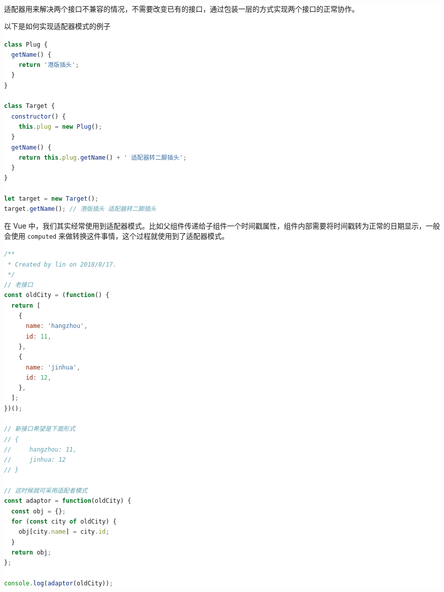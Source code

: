 适配器用来解决两个接口不兼容的情况，不需要改变已有的接口，通过包装一层的方式实现两个接口的正常协作。

以下是如何实现适配器模式的例子

```js
class Plug {
  getName() {
    return '港版插头';
  }
}

class Target {
  constructor() {
    this.plug = new Plug();
  }
  getName() {
    return this.plug.getName() + ' 适配器转二脚插头';
  }
}

let target = new Target();
target.getName(); // 港版插头 适配器转二脚插头
```

在 Vue 中，我们其实经常使用到适配器模式。比如父组件传递给子组件一个时间戳属性，组件内部需要将时间戳转为正常的日期显示，一般会使用 `computed` 来做转换这件事情，这个过程就使用到了适配器模式。

```js
/**
 * Created by lin on 2018/8/17.
 */
// 老接口
const oldCity = (function() {
  return [
    {
      name: 'hangzhou',
      id: 11,
    },
    {
      name: 'jinhua',
      id: 12,
    },
  ];
})();

// 新接口希望是下面形式
// {
//     hangzhou: 11,
//     jinhua: 12
// }

// 这时候就可采用适配者模式
const adaptor = function(oldCity) {
  const obj = {};
  for (const city of oldCity) {
    obj[city.name] = city.id;
  }
  return obj;
};

console.log(adaptor(oldCity));
```
